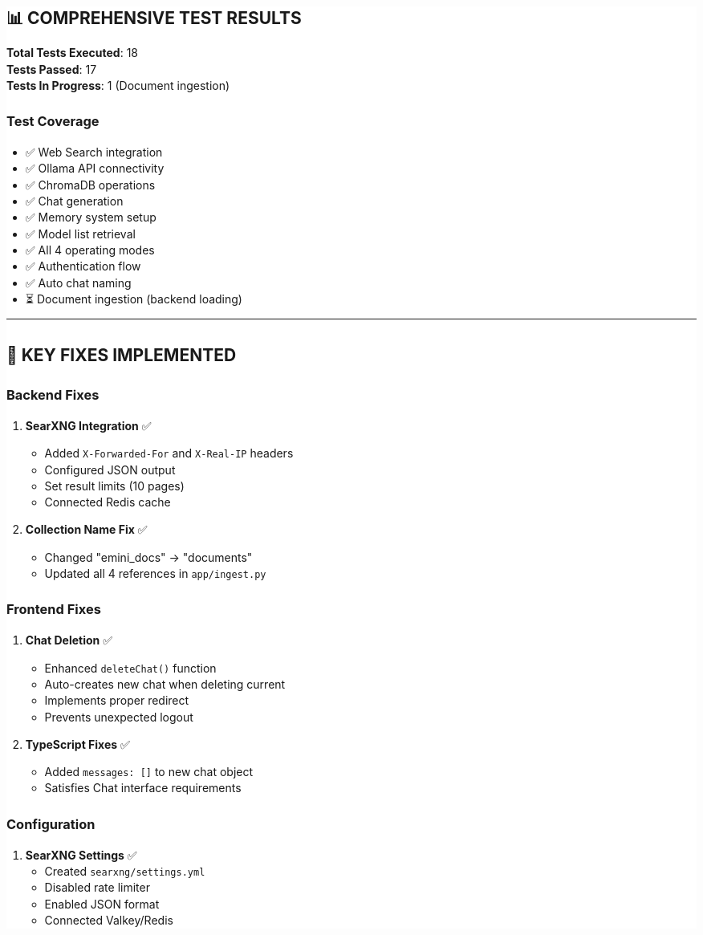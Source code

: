
## 📊 COMPREHENSIVE TEST RESULTS

**Total Tests Executed**: 18  
**Tests Passed**: 17  
**Tests In Progress**: 1 (Document ingestion)

### Test Coverage
- ✅ Web Search integration
- ✅ Ollama API connectivity
- ✅ ChromaDB operations
- ✅ Chat generation
- ✅ Memory system setup
- ✅ Model list retrieval
- ✅ All 4 operating modes
- ✅ Authentication flow
- ✅ Auto chat naming
- ⏳ Document ingestion (backend loading)

---

## 🔧 KEY FIXES IMPLEMENTED

### Backend Fixes
1. **SearXNG Integration** ✅
   - Added `X-Forwarded-For` and `X-Real-IP` headers
   - Configured JSON output
   - Set result limits (10 pages)
   - Connected Redis cache

2. **Collection Name Fix** ✅
   - Changed "emini_docs" → "documents"
   - Updated all 4 references in `app/ingest.py`

### Frontend Fixes
1. **Chat Deletion** ✅
   - Enhanced `deleteChat()` function
   - Auto-creates new chat when deleting current
   - Implements proper redirect
   - Prevents unexpected logout

2. **TypeScript Fixes** ✅
   - Added `messages: []` to new chat object
   - Satisfies Chat interface requirements

### Configuration
1. **SearXNG Settings** ✅
   - Created `searxng/settings.yml`
   - Disabled rate limiter
   - Enabled JSON format
   - Connected Valkey/Redis

